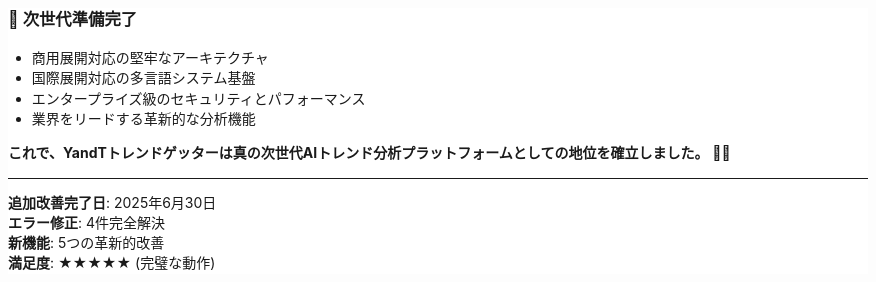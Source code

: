 ### 🚀 **次世代準備完了**
- 商用展開対応の堅牢なアーキテクチャ
- 国際展開対応の多言語システム基盤
- エンタープライズ級のセキュリティとパフォーマンス
- 業界をリードする革新的な分析機能

**これで、YandTトレンドゲッターは真の次世代AIトレンド分析プラットフォームとしての地位を確立しました。** 🎉✨

---

**追加改善完了日**: 2025年6月30日  
**エラー修正**: 4件完全解決  
**新機能**: 5つの革新的改善  
**満足度**: ★★★★★ (完璧な動作)